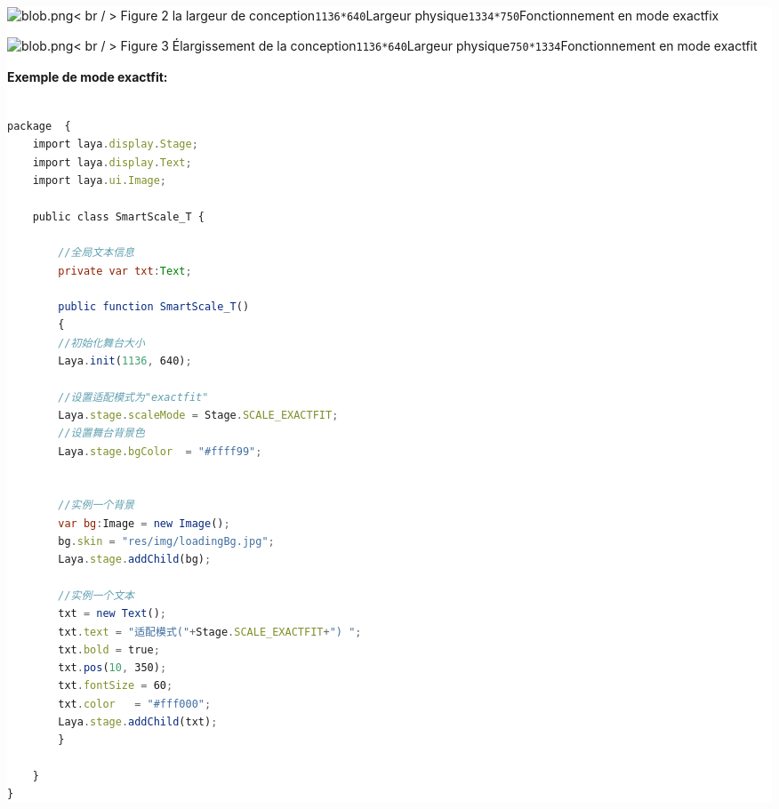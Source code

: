 ​![blob.png](img/2.png)< br / >
Figure 2 la largeur de conception`1136*640`Largeur physique`1334*750`Fonctionnement en mode exactfix

​![blob.png](img/3.png)< br / >
Figure 3 Élargissement de la conception`1136*640`Largeur physique`750*1334`Fonctionnement en mode exactfit



**Exemple de mode exactfit:**


```javascript

package  {
    import laya.display.Stage;
    import laya.display.Text;
    import laya.ui.Image;
      
    public class SmartScale_T {
          
        //全局文本信息
        private var txt:Text;
          
        public function SmartScale_T() 
        {
        //初始化舞台大小
        Laya.init(1136, 640);
          
        //设置适配模式为"exactfit"
        Laya.stage.scaleMode = Stage.SCALE_EXACTFIT;
        //设置舞台背景色
        Laya.stage.bgColor  = "#ffff99";
  
  
        //实例一个背景
        var bg:Image = new Image();
        bg.skin = "res/img/loadingBg.jpg";
        Laya.stage.addChild(bg);
  
        //实例一个文本
        txt = new Text();
        txt.text = "适配模式("+Stage.SCALE_EXACTFIT+") ";
        txt.bold = true;
        txt.pos(10, 350);
        txt.fontSize = 60;
        txt.color   = "#fff000";
        Laya.stage.addChild(txt);
        }
      
    }
}
```
